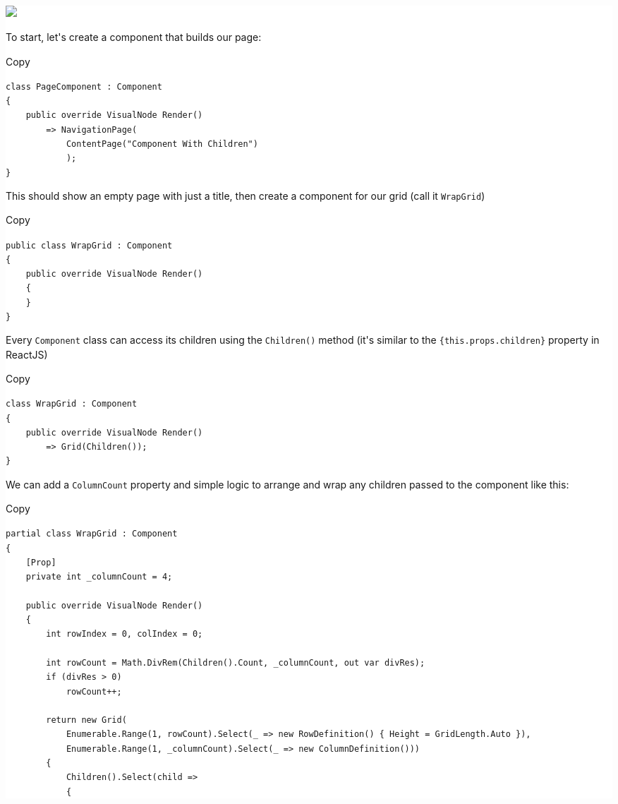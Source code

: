![](https://adospace.gitbook.io/~gitbook/image?url=https%3A%2F%2F877538538-files.gitbook.io%2F%7E%2Ffiles%2Fv0%2Fb%2Fgitbook-x-prod.appspot.com%2Fo%2Fspaces%252Fh1eh1igwiwRzrw2kbxSp%252Fuploads%252FBo1TebQIru1hEzuB6XIJ%252FReactorUI_ComponentChildrenDemo.gif%3Falt%3Dmedia%26token%3Da2a2cdf0-a34d-4594-aef8-ac9e8d180135&width=768&dpr=4&quality=100&sign=2c1ab917&sv=2)

To start, let's create a component that builds our page:

Copy

```min-w-full inline-grid [grid-template-columns:auto_1fr] py-2 px-2 [counter-reset:line]
class PageComponent : Component
{
    public override VisualNode Render()
        => NavigationPage(
            ContentPage("Component With Children")
            );
}
```

This should show an empty page with just a title, then create a component for our grid (call it `WrapGrid`)

Copy

```min-w-full inline-grid [grid-template-columns:auto_1fr] py-2 px-2 [counter-reset:line]
public class WrapGrid : Component
{
    public override VisualNode Render()
    {
    }
}
```

Every `Component` class can access its children using the `Children()` method (it's similar to the `{this.props.children}` property in ReactJS)

Copy

```min-w-full inline-grid [grid-template-columns:auto_1fr] py-2 px-2 [counter-reset:line]
class WrapGrid : Component
{
    public override VisualNode Render()
        => Grid(Children());
}

```

We can add a `ColumnCount` property and simple logic to arrange and wrap any children passed to the component like this:

Copy

```min-w-full inline-grid [grid-template-columns:auto_1fr] py-2 px-2 [counter-reset:line]
partial class WrapGrid : Component
{
    [Prop]
    private int _columnCount = 4;

    public override VisualNode Render()
    {
        int rowIndex = 0, colIndex = 0;

        int rowCount = Math.DivRem(Children().Count, _columnCount, out var divRes);
        if (divRes > 0)
            rowCount++;

        return new Grid(
            Enumerable.Range(1, rowCount).Select(_ => new RowDefinition() { Height = GridLength.Auto }),
            Enumerable.Range(1, _columnCount).Select(_ => new ColumnDefinition()))
        {
            Children().Select(child =>
            {
```